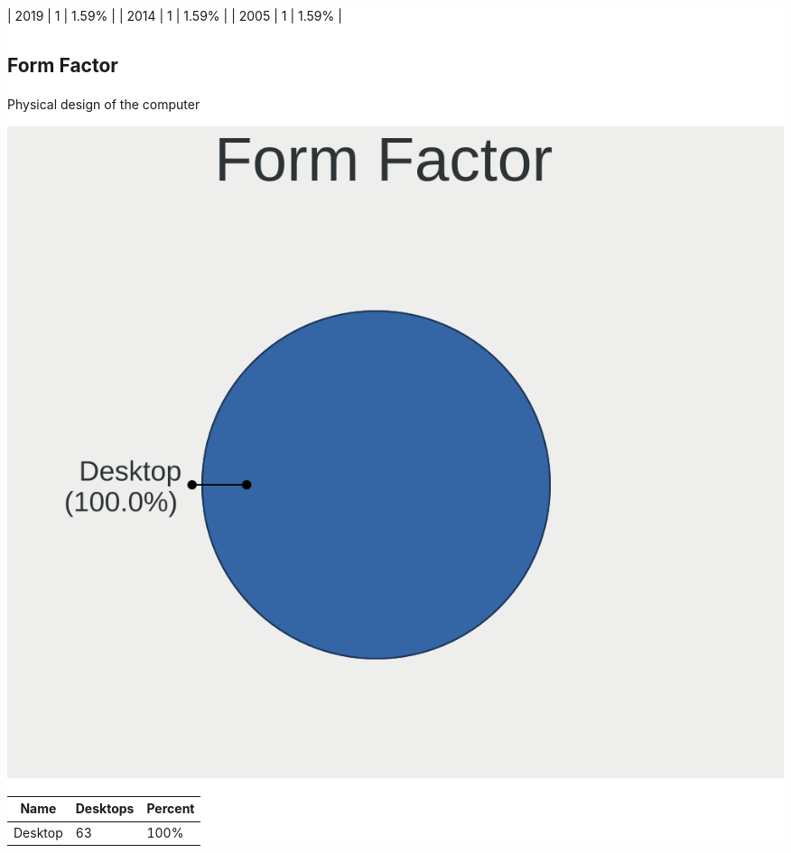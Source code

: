 | 2019 | 1        | 1.59%   |
| 2014 | 1        | 1.59%   |
| 2005 | 1        | 1.59%   |

Form Factor
-----------

Physical design of the computer

![Form Factor](./images/pie_chart/node_formfactor.svg)


| Name    | Desktops | Percent |
|---------|----------|---------|
| Desktop | 63       | 100%    |

